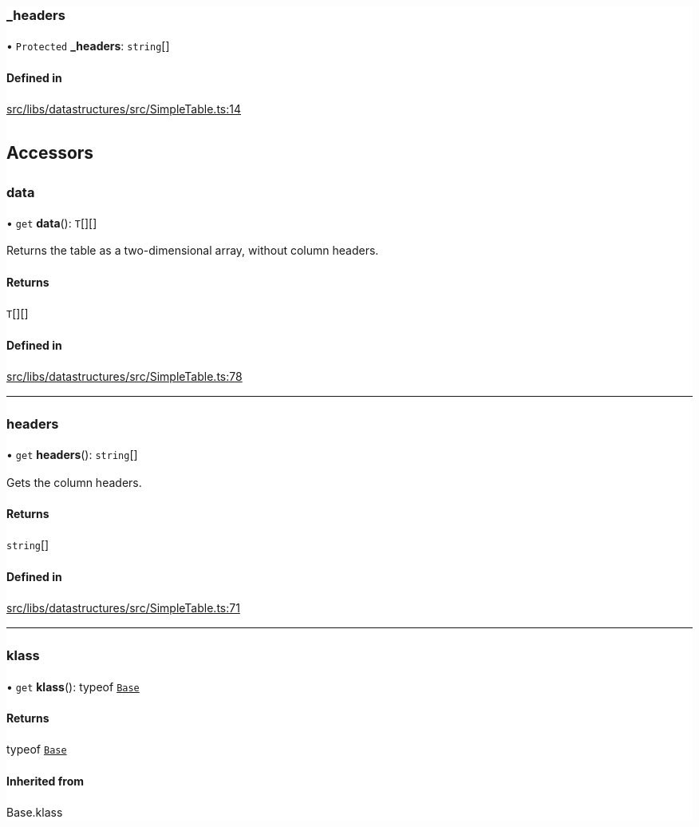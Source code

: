### \_headers

• `Protected` **\_headers**: `string`[]

#### Defined in

[src/libs/datastructures/src/SimpleTable.ts:14](https://github.com/bemoje/bemoje-node-util/blob/fd39a18/src/libs/datastructures/src/SimpleTable.ts#L14)

## Accessors

### data

• `get` **data**(): `T`[][]

Returns the table as a two-dimensional array, without column headers.

#### Returns

`T`[][]

#### Defined in

[src/libs/datastructures/src/SimpleTable.ts:78](https://github.com/bemoje/bemoje-node-util/blob/fd39a18/src/libs/datastructures/src/SimpleTable.ts#L78)

___

### headers

• `get` **headers**(): `string`[]

Gets the column headers.

#### Returns

`string`[]

#### Defined in

[src/libs/datastructures/src/SimpleTable.ts:71](https://github.com/bemoje/bemoje-node-util/blob/fd39a18/src/libs/datastructures/src/SimpleTable.ts#L71)

___

### klass

• `get` **klass**(): typeof [`Base`](/docs/classes/Base.md)

#### Returns

typeof [`Base`](/docs/classes/Base.md)

#### Inherited from

Base.klass
